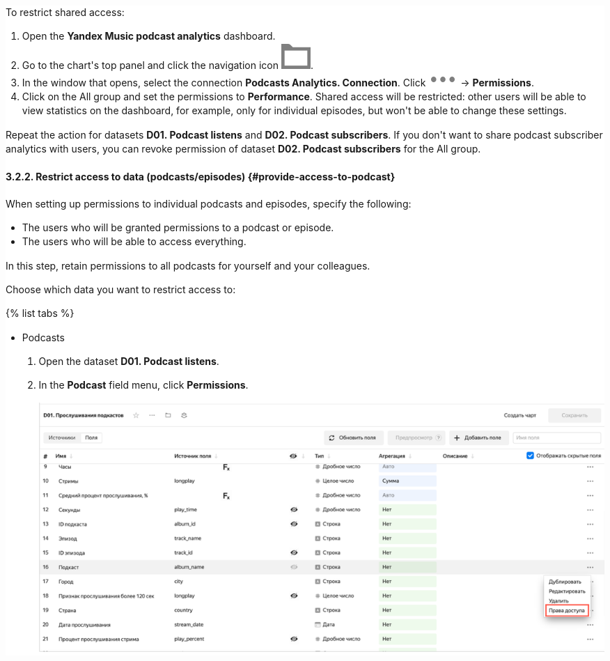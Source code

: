 To restrict shared access:

1. Open the **Yandex Music podcast analytics** dashboard.
1. Go to the chart's top panel and click the navigation icon ![image](../../_assets/datalens/folder.svg).
1. In the window that opens, select the connection **Podcasts Analytics. Connection**. Click ![image](../../_assets/datalens/horizontal-ellipsis.svg) →  **Permissions**.
1. Click on the All group and set the permissions to **Performance**. Shared access will be restricted: other users will be able to view statistics on the dashboard, for example, only for individual episodes, but won't be able to change these settings.

Repeat the action for datasets **D01. Podcast listens** and **D02. Podcast subscribers**.
If you don't want to share podcast subscriber analytics with users, you can revoke permission of dataset **D02. Podcast subscribers** for the All group.

#### 3.2.2. Restrict access to data (podcasts/episodes) {#provide-access-to-podcast}

When setting up permissions to individual podcasts and episodes, specify the following:

* The users who will be granted permissions to a podcast or episode.
* The users who will be able to access everything.

In this step, retain permissions to all podcasts for yourself and your colleagues.

Choose which data you want to restrict access to:

{% list tabs %}

- Podcasts

    1. Open the dataset **D01. Podcast listens**.

    1. In the **Podcast** field menu, click **Permissions**.

        ![image](../../_assets/datalens/solution-10/27-podcast-access-dataset.png)
